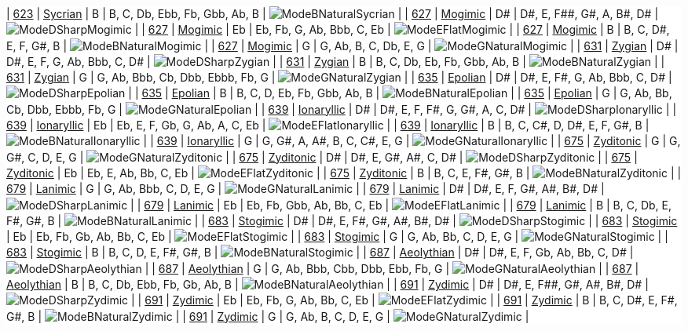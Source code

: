 | [623](https://ianring.com/musictheory/scales/623) | [Sycrian](ModeBNaturalSycrian.md) | B | B, C, Db, Ebb, Fb, Gbb, Ab, B | ![ModeBNaturalSycrian](ModeBNaturalSycrian.png) |
| [627](https://ianring.com/musictheory/scales/627) | [Mogimic](ModeDSharpMogimic.md) | D# | D#, E, F##, G#, A, B#, D# | ![ModeDSharpMogimic](ModeDSharpMogimic.png) |
| [627](https://ianring.com/musictheory/scales/627) | [Mogimic](ModeEFlatMogimic.md) | Eb | Eb, Fb, G, Ab, Bbb, C, Eb | ![ModeEFlatMogimic](ModeEFlatMogimic.png) |
| [627](https://ianring.com/musictheory/scales/627) | [Mogimic](ModeBNaturalMogimic.md) | B | B, C, D#, E, F, G#, B | ![ModeBNaturalMogimic](ModeBNaturalMogimic.png) |
| [627](https://ianring.com/musictheory/scales/627) | [Mogimic](ModeGNaturalMogimic.md) | G | G, Ab, B, C, Db, E, G | ![ModeGNaturalMogimic](ModeGNaturalMogimic.png) |
| [631](https://ianring.com/musictheory/scales/631) | [Zygian](ModeDSharpZygian.md) | D# | D#, E, F, G, Ab, Bbb, C, D# | ![ModeDSharpZygian](ModeDSharpZygian.png) |
| [631](https://ianring.com/musictheory/scales/631) | [Zygian](ModeBNaturalZygian.md) | B | B, C, Db, Eb, Fb, Gbb, Ab, B | ![ModeBNaturalZygian](ModeBNaturalZygian.png) |
| [631](https://ianring.com/musictheory/scales/631) | [Zygian](ModeGNaturalZygian.md) | G | G, Ab, Bbb, Cb, Dbb, Ebbb, Fb, G | ![ModeGNaturalZygian](ModeGNaturalZygian.png) |
| [635](https://ianring.com/musictheory/scales/635) | [Epolian](ModeDSharpEpolian.md) | D# | D#, E, F#, G, Ab, Bbb, C, D# | ![ModeDSharpEpolian](ModeDSharpEpolian.png) |
| [635](https://ianring.com/musictheory/scales/635) | [Epolian](ModeBNaturalEpolian.md) | B | B, C, D, Eb, Fb, Gbb, Ab, B | ![ModeBNaturalEpolian](ModeBNaturalEpolian.png) |
| [635](https://ianring.com/musictheory/scales/635) | [Epolian](ModeGNaturalEpolian.md) | G | G, Ab, Bb, Cb, Dbb, Ebbb, Fb, G | ![ModeGNaturalEpolian](ModeGNaturalEpolian.png) |
| [639](https://ianring.com/musictheory/scales/639) | [Ionaryllic](ModeDSharpIonaryllic.md) | D# | D#, E, F, F#, G, G#, A, C, D# | ![ModeDSharpIonaryllic](ModeDSharpIonaryllic.png) |
| [639](https://ianring.com/musictheory/scales/639) | [Ionaryllic](ModeEFlatIonaryllic.md) | Eb | Eb, E, F, Gb, G, Ab, A, C, Eb | ![ModeEFlatIonaryllic](ModeEFlatIonaryllic.png) |
| [639](https://ianring.com/musictheory/scales/639) | [Ionaryllic](ModeBNaturalIonaryllic.md) | B | B, C, C#, D, D#, E, F, G#, B | ![ModeBNaturalIonaryllic](ModeBNaturalIonaryllic.png) |
| [639](https://ianring.com/musictheory/scales/639) | [Ionaryllic](ModeGNaturalIonaryllic.md) | G | G, G#, A, A#, B, C, C#, E, G | ![ModeGNaturalIonaryllic](ModeGNaturalIonaryllic.png) |
| [675](https://ianring.com/musictheory/scales/675) | [Zyditonic](ModeGNaturalZyditonic.md) | G | G, G#, C, D, E, G | ![ModeGNaturalZyditonic](ModeGNaturalZyditonic.png) |
| [675](https://ianring.com/musictheory/scales/675) | [Zyditonic](ModeDSharpZyditonic.md) | D# | D#, E, G#, A#, C, D# | ![ModeDSharpZyditonic](ModeDSharpZyditonic.png) |
| [675](https://ianring.com/musictheory/scales/675) | [Zyditonic](ModeEFlatZyditonic.md) | Eb | Eb, E, Ab, Bb, C, Eb | ![ModeEFlatZyditonic](ModeEFlatZyditonic.png) |
| [675](https://ianring.com/musictheory/scales/675) | [Zyditonic](ModeBNaturalZyditonic.md) | B | B, C, E, F#, G#, B | ![ModeBNaturalZyditonic](ModeBNaturalZyditonic.png) |
| [679](https://ianring.com/musictheory/scales/679) | [Lanimic](ModeGNaturalLanimic.md) | G | G, Ab, Bbb, C, D, E, G | ![ModeGNaturalLanimic](ModeGNaturalLanimic.png) |
| [679](https://ianring.com/musictheory/scales/679) | [Lanimic](ModeDSharpLanimic.md) | D# | D#, E, F, G#, A#, B#, D# | ![ModeDSharpLanimic](ModeDSharpLanimic.png) |
| [679](https://ianring.com/musictheory/scales/679) | [Lanimic](ModeEFlatLanimic.md) | Eb | Eb, Fb, Gbb, Ab, Bb, C, Eb | ![ModeEFlatLanimic](ModeEFlatLanimic.png) |
| [679](https://ianring.com/musictheory/scales/679) | [Lanimic](ModeBNaturalLanimic.md) | B | B, C, Db, E, F#, G#, B | ![ModeBNaturalLanimic](ModeBNaturalLanimic.png) |
| [683](https://ianring.com/musictheory/scales/683) | [Stogimic](ModeDSharpStogimic.md) | D# | D#, E, F#, G#, A#, B#, D# | ![ModeDSharpStogimic](ModeDSharpStogimic.png) |
| [683](https://ianring.com/musictheory/scales/683) | [Stogimic](ModeEFlatStogimic.md) | Eb | Eb, Fb, Gb, Ab, Bb, C, Eb | ![ModeEFlatStogimic](ModeEFlatStogimic.png) |
| [683](https://ianring.com/musictheory/scales/683) | [Stogimic](ModeGNaturalStogimic.md) | G | G, Ab, Bb, C, D, E, G | ![ModeGNaturalStogimic](ModeGNaturalStogimic.png) |
| [683](https://ianring.com/musictheory/scales/683) | [Stogimic](ModeBNaturalStogimic.md) | B | B, C, D, E, F#, G#, B | ![ModeBNaturalStogimic](ModeBNaturalStogimic.png) |
| [687](https://ianring.com/musictheory/scales/687) | [Aeolythian](ModeDSharpAeolythian.md) | D# | D#, E, F, Gb, Ab, Bb, C, D# | ![ModeDSharpAeolythian](ModeDSharpAeolythian.png) |
| [687](https://ianring.com/musictheory/scales/687) | [Aeolythian](ModeGNaturalAeolythian.md) | G | G, Ab, Bbb, Cbb, Dbb, Ebb, Fb, G | ![ModeGNaturalAeolythian](ModeGNaturalAeolythian.png) |
| [687](https://ianring.com/musictheory/scales/687) | [Aeolythian](ModeBNaturalAeolythian.md) | B | B, C, Db, Ebb, Fb, Gb, Ab, B | ![ModeBNaturalAeolythian](ModeBNaturalAeolythian.png) |
| [691](https://ianring.com/musictheory/scales/691) | [Zydimic](ModeDSharpZydimic.md) | D# | D#, E, F##, G#, A#, B#, D# | ![ModeDSharpZydimic](ModeDSharpZydimic.png) |
| [691](https://ianring.com/musictheory/scales/691) | [Zydimic](ModeEFlatZydimic.md) | Eb | Eb, Fb, G, Ab, Bb, C, Eb | ![ModeEFlatZydimic](ModeEFlatZydimic.png) |
| [691](https://ianring.com/musictheory/scales/691) | [Zydimic](ModeBNaturalZydimic.md) | B | B, C, D#, E, F#, G#, B | ![ModeBNaturalZydimic](ModeBNaturalZydimic.png) |
| [691](https://ianring.com/musictheory/scales/691) | [Zydimic](ModeGNaturalZydimic.md) | G | G, Ab, B, C, D, E, G | ![ModeGNaturalZydimic](ModeGNaturalZydimic.png) |